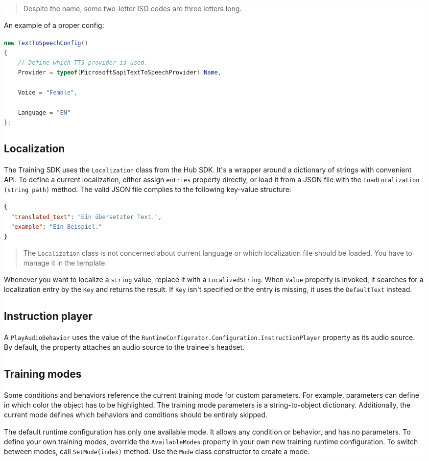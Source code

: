> Despite the name, some two-letter ISO codes are three letters long.

An example of a proper config:

```c#
new TextToSpeechConfig()
{
    // Define which TTS provider is used.
    Provider = typeof(MicrosoftSapiTextToSpeechProvider).Name,
    
    Voice = "Female",
    
    Language = "EN"
};
```

## Localization

The Training SDK uses the `Localization` class from the Hub SDK. It's a wrapper around a dictionary of strings with convenient API. To define a current localization, either assign `entries` property directly, or load it from a JSON file with the `LoadLocalization(string path)` method. The valid JSON file complies to the following key-value structure:

```json
{
  "translated_text": "Ein übersetzter Text.",
  "example": "Ein Beispiel." 
}
```

> The `Localization` class is not concerned about current language or which localization file should be loaded. You have to manage it in the template.

Whenever you want to localize a `string` value, replace it with a `LocalizedString`. When `Value` property is invoked, it searches for a localization entry by the `Key` and returns the result. If `Key` isn't specified or the entry is missing, it uses the `DefaultText` instead. 

## Instruction player

A `PlayAudioBehavior` uses the value of the `RuntimeConfigurator.Configuration.InstructionPlayer` property as its audio source. By default, the property attaches an audio source to the trainee's headset.

## Training modes

Some conditions and behaviors reference the current training mode for custom parameters. For example, parameters can define in which color the object has to be highlighted. The training mode parameters is a string-to-object dictionary. Additionally, the current mode defines which behaviors and conditions should be entirely skipped.

The default runtime configuration has only one available mode. It allows any condition or behavior, and has no parameters. To define your own training modes, override the `AvailableModes` property in your own new training runtime configuration. To switch between modes, call `SetMode(index)` method. Use the `Mode` class constructor to create a mode.

